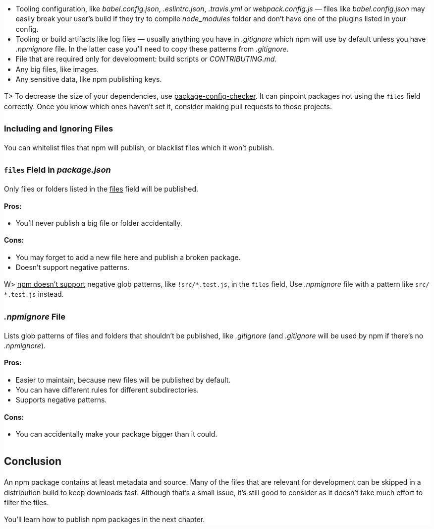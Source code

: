 - Tooling configuration, like _babel.config.json_, _.eslintrc.json_, _.travis.yml_ or _webpack.config.js_ — files like _babel.config.json_ may easily break your user’s build if they try to compile _node_modules_ folder and don’t have one of the plugins listed in your config.
- Tooling or build artifacts like log files — usually anything you have in _.gitignore_ which npm will use by default unless you have _.npmignore_ file. In the latter case you’ll need to copy these patterns from _.gitignore_.
- File that are required only for development: build scripts or _CONTRIBUTING.md_.
- Any big files, like images.
- Any sensitive data, like npm publishing keys.

T> To decrease the size of your dependencies, use [package-config-checker](https://www.npmjs.com/package/package-config-checker). It can pinpoint packages not using the `files` field correctly. Once you know which ones haven’t set it, consider making pull requests to those projects.

### Including and Ignoring Files

You can whitelist files that npm will publish, or blacklist files which it won’t publish.

### `files` Field in _package.json_

Only files or folders listed in the [files](https://docs.npmjs.com/files/package.json#files) field will be published.

**Pros:**

- You’ll never publish a big file or folder accidentally.

**Cons:**

- You may forget to add a new file here and publish a broken package.
- Doesn’t support negative patterns.

W> [npm doesn’t support](https://github.com/npm/npm/wiki/Files-and-Ignores#details) negative glob patterns, like `!src/*.test.js`, in the `files` field, Use _.npmignore_ file with a pattern like `src/*.test.js` instead.

### _.npmignore_ File

Lists glob patterns of files and folders that shouldn’t be published, like _.gitignore_ (and _.gitignore_ will be used by npm if there’s no _.npmignore_).

**Pros:**

- Easier to maintain, because new files will be published by default.
- You can have different rules for different subdirectories.
- Supports negative patterns.

**Cons:**

- You can accidentally make your package bigger than it could.

## Conclusion

An npm package contains at least metadata and source. Many of the files that are relevant for development can be skipped in a distribution build to keep downloads fast. Although that’s a small issue, it’s still good to consider as it doesn’t take much effort to filter the files.

You’ll learn how to publish npm packages in the next chapter.
